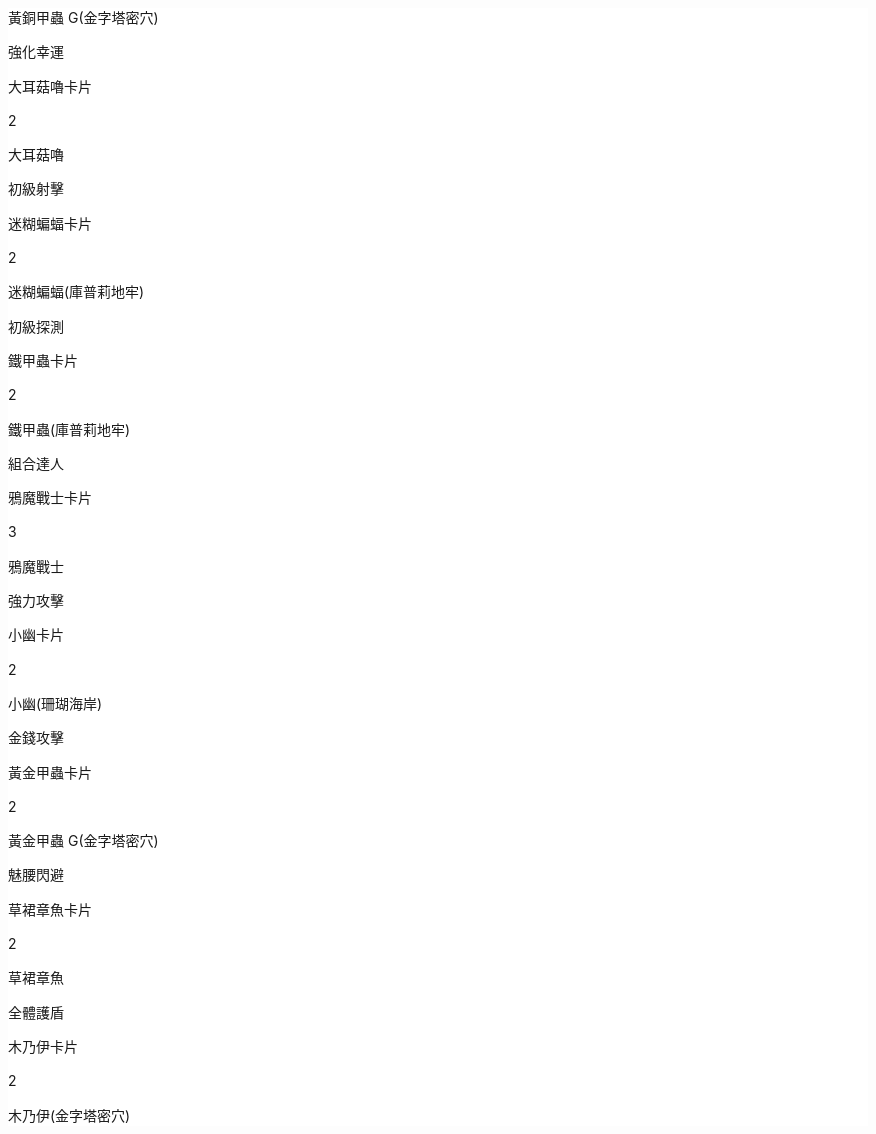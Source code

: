 黃銅甲蟲 G(金字塔密穴)

強化幸運

大耳菇嚕卡片

2

大耳菇嚕

初級射擊

迷糊蝙蝠卡片

2

迷糊蝙蝠(庫普莉地牢)

初級探測

鐵甲蟲卡片

2

鐵甲蟲(庫普莉地牢)

組合達人

鴉魔戰士卡片

3

鴉魔戰士

強力攻擊

小幽卡片

2

小幽(珊瑚海岸)

金錢攻擊

黃金甲蟲卡片

2

黃金甲蟲 G(金字塔密穴)

魅腰閃避

草裙章魚卡片

2

草裙章魚

全體護盾

木乃伊卡片

2

木乃伊(金字塔密穴)
